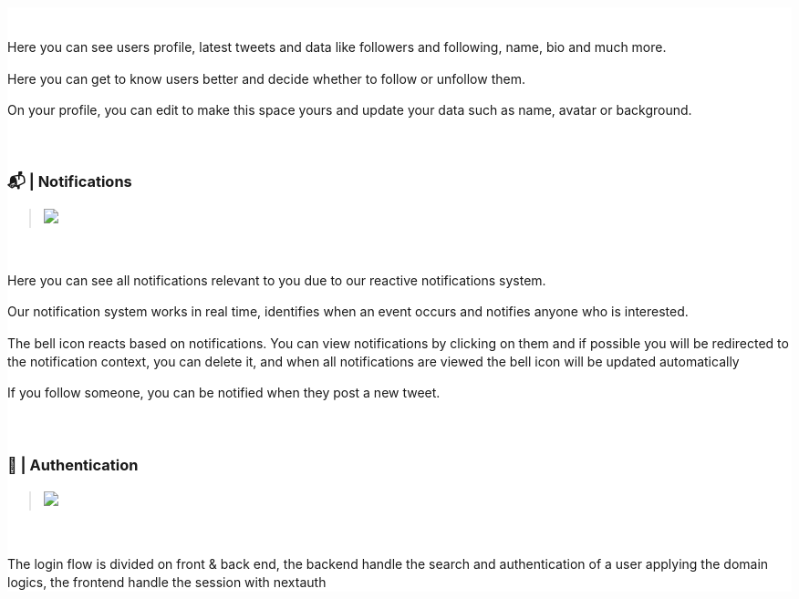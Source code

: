 <br>

<p>
  Here you can see users profile, latest tweets and data like followers and following, name, bio and much more.
</p>

<p>
  Here you can get to know users better and decide whether to follow or unfollow them.
</p>

<p>
  On your profile, you can edit to make this space yours and update your data such as name, avatar or background.  
</p>

<br>

### 📬 | Notifications

> <a href="./README_FILES/video_demo/"> <img width="auto" src="./README_FILES/demo_notfications.png"/> </a>

<br>

<p>
  Here you can see all notifications relevant to you due to our reactive notifications system.
</p>

<p>
  Our notification system works in real time, identifies when an event occurs and notifies anyone who is interested.
</p>

<p>
  The bell icon reacts based on notifications. You can view notifications by clicking on them and if possible you will be redirected to the notification context, you can delete it, and when all notifications are viewed the bell icon will be updated automatically 
</p>

<p>
  If you follow someone, you can be notified when they post a new tweet.
</p>

<br>

### 🛂 | Authentication

> <a href="./README_FILES/video_demo/"> <img width="auto" src="./README_FILES/demo_login.png"/> </a>

<br>

<p>
  The login flow is divided on front & back end, the backend handle the search and authentication of a user applying the domain logics, the frontend handle the session with nextauth 
</p>
